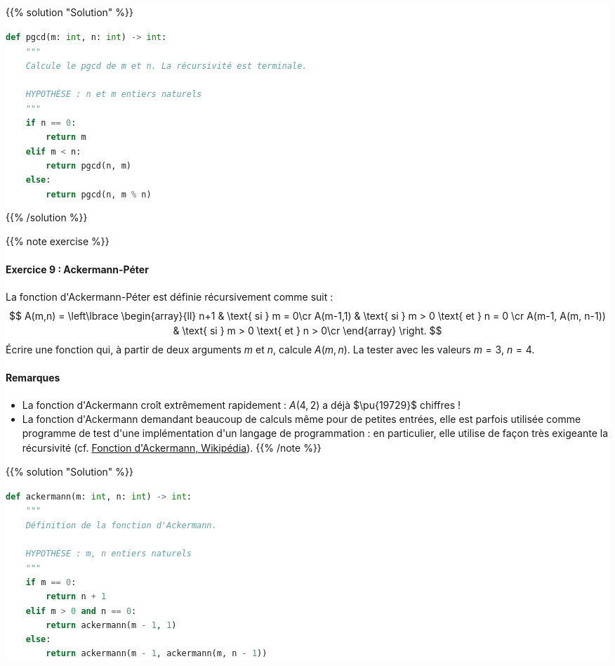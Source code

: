 {{% solution "Solution" %}}

```python
def pgcd(m: int, n: int) -> int:
    """ 
    Calcule le pgcd de m et n. La récursivité est terminale. 
    
    HYPOTHÈSE : n et m entiers naturels
    """
    if n == 0:
        return m
    elif m < n:
        return pgcd(n, m)
    else:
        return pgcd(n, m % n)
```

{{% /solution %}}

{{% note exercise %}}

#### Exercice 9&nbsp;: Ackermann-Péter

La fonction d'Ackermann-Péter est définie récursivement comme suit&nbsp;:
$$
A(m,n) = \left\lbrace
        \begin{array}{ll}
            n+1                        & \text{ si } m = 0\cr
            A(m-1,1)         & \text{ si } m > 0 \text{ et } n = 0 \cr
            A(m-1, A(m, n-1))  & \text{ si } m > 0 \text{ et } n > 0\cr
        \end{array}
    \right.
$$
Écrire une fonction qui, à partir de deux arguments $m$ et $n$, calcule $A(m,n)$. La tester avec les valeurs $m=3$, $n=4$.

#### Remarques

- La fonction d'Ackermann croît extrêmement rapidement&nbsp;: $A(4,2)$ a déjà $\pu{19729}$ chiffres&nbsp;!
- La fonction d'Ackermann demandant beaucoup de calculs même pour de petites entrées, elle est parfois utilisée comme programme de test d'une implémentation d'un langage de programmation&nbsp;: en particulier, elle utilise de façon très exigeante la récursivité (cf. [Fonction d'Ackermann, Wikipédia](http://fr.wikipedia.org/wiki/Fonction\_d'Ackermann)).
{{% /note %}}

{{% solution "Solution" %}}

```python
def ackermann(m: int, n: int) -> int:
    """
    Définition de la fonction d'Ackermann.

    HYPOTHÈSE : m, n entiers naturels
    """
    if m == 0:
        return n + 1
    elif m > 0 and n == 0:
        return ackermann(m - 1, 1)
    else:
        return ackermann(m - 1, ackermann(m, n - 1))
```
